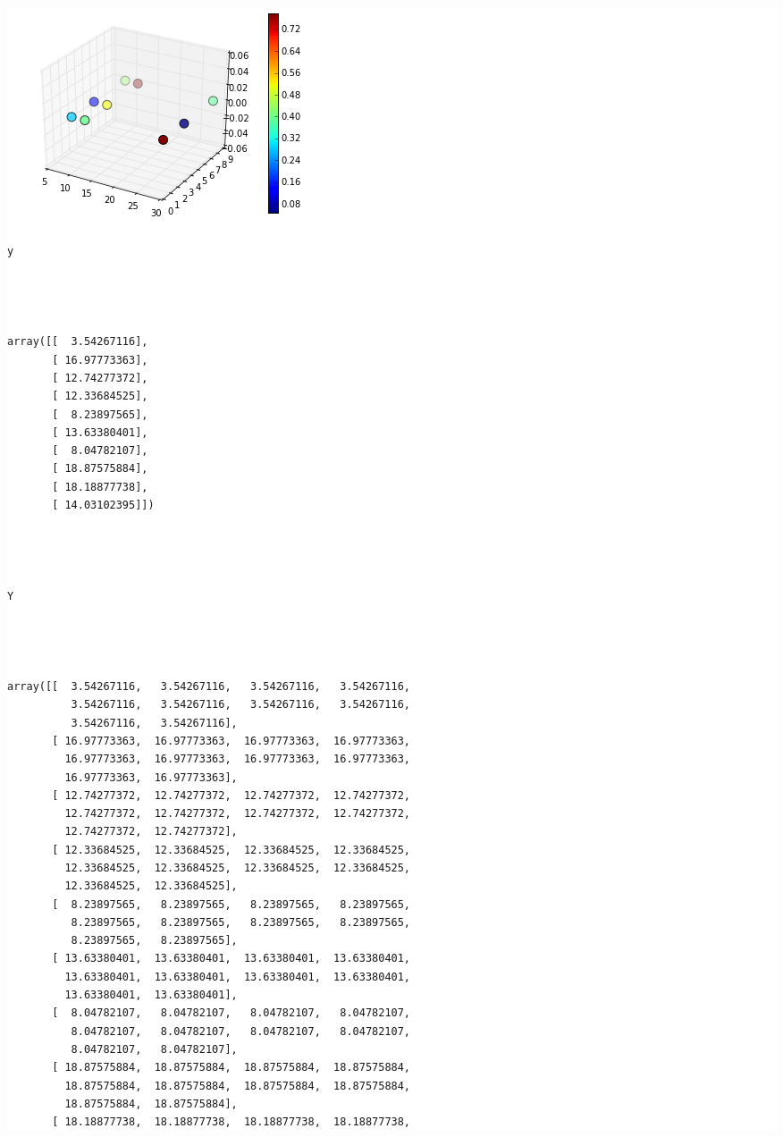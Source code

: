 

![png](Visualization%204D_files/Visualization%204D_12_1.png)


#### 


    


    y




    array([[  3.54267116],
           [ 16.97773363],
           [ 12.74277372],
           [ 12.33684525],
           [  8.23897565],
           [ 13.63380401],
           [  8.04782107],
           [ 18.87575884],
           [ 18.18877738],
           [ 14.03102395]])




    Y




    array([[  3.54267116,   3.54267116,   3.54267116,   3.54267116,
              3.54267116,   3.54267116,   3.54267116,   3.54267116,
              3.54267116,   3.54267116],
           [ 16.97773363,  16.97773363,  16.97773363,  16.97773363,
             16.97773363,  16.97773363,  16.97773363,  16.97773363,
             16.97773363,  16.97773363],
           [ 12.74277372,  12.74277372,  12.74277372,  12.74277372,
             12.74277372,  12.74277372,  12.74277372,  12.74277372,
             12.74277372,  12.74277372],
           [ 12.33684525,  12.33684525,  12.33684525,  12.33684525,
             12.33684525,  12.33684525,  12.33684525,  12.33684525,
             12.33684525,  12.33684525],
           [  8.23897565,   8.23897565,   8.23897565,   8.23897565,
              8.23897565,   8.23897565,   8.23897565,   8.23897565,
              8.23897565,   8.23897565],
           [ 13.63380401,  13.63380401,  13.63380401,  13.63380401,
             13.63380401,  13.63380401,  13.63380401,  13.63380401,
             13.63380401,  13.63380401],
           [  8.04782107,   8.04782107,   8.04782107,   8.04782107,
              8.04782107,   8.04782107,   8.04782107,   8.04782107,
              8.04782107,   8.04782107],
           [ 18.87575884,  18.87575884,  18.87575884,  18.87575884,
             18.87575884,  18.87575884,  18.87575884,  18.87575884,
             18.87575884,  18.87575884],
           [ 18.18877738,  18.18877738,  18.18877738,  18.18877738,